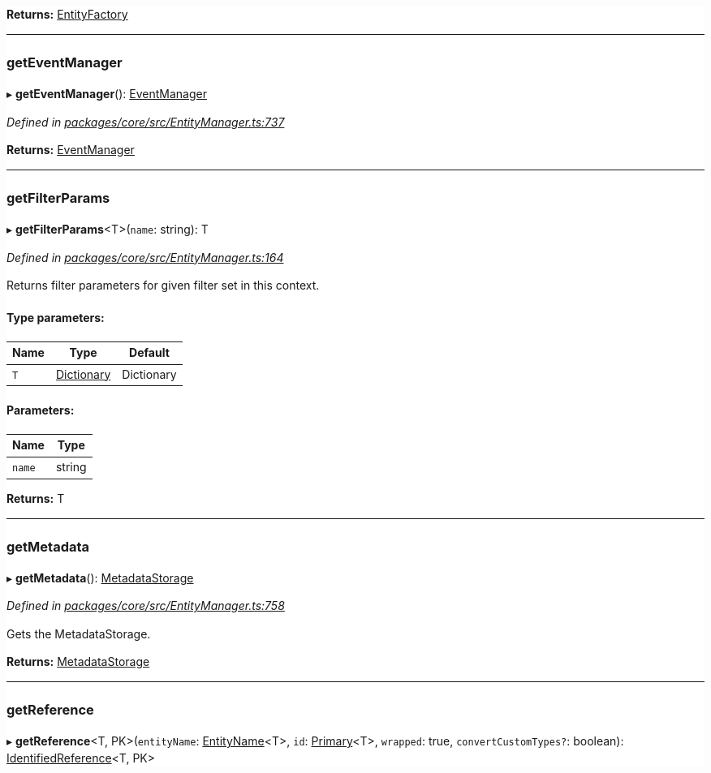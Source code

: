 **Returns:** [EntityFactory](entityfactory.md)

___

### getEventManager

▸ **getEventManager**(): [EventManager](eventmanager.md)

*Defined in [packages/core/src/EntityManager.ts:737](https://github.com/mikro-orm/mikro-orm/blob/8766baa31/packages/core/src/EntityManager.ts#L737)*

**Returns:** [EventManager](eventmanager.md)

___

### getFilterParams

▸ **getFilterParams**&#60;T>(`name`: string): T

*Defined in [packages/core/src/EntityManager.ts:164](https://github.com/mikro-orm/mikro-orm/blob/8766baa31/packages/core/src/EntityManager.ts#L164)*

Returns filter parameters for given filter set in this context.

#### Type parameters:

Name | Type | Default |
------ | ------ | ------ |
`T` | [Dictionary](../index.md#dictionary) | Dictionary |

#### Parameters:

Name | Type |
------ | ------ |
`name` | string |

**Returns:** T

___

### getMetadata

▸ **getMetadata**(): [MetadataStorage](metadatastorage.md)

*Defined in [packages/core/src/EntityManager.ts:758](https://github.com/mikro-orm/mikro-orm/blob/8766baa31/packages/core/src/EntityManager.ts#L758)*

Gets the MetadataStorage.

**Returns:** [MetadataStorage](metadatastorage.md)

___

### getReference

▸ **getReference**&#60;T, PK>(`entityName`: [EntityName](../index.md#entityname)&#60;T>, `id`: [Primary](../index.md#primary)&#60;T>, `wrapped`: true, `convertCustomTypes?`: boolean): [IdentifiedReference](../index.md#identifiedreference)&#60;T, PK>
